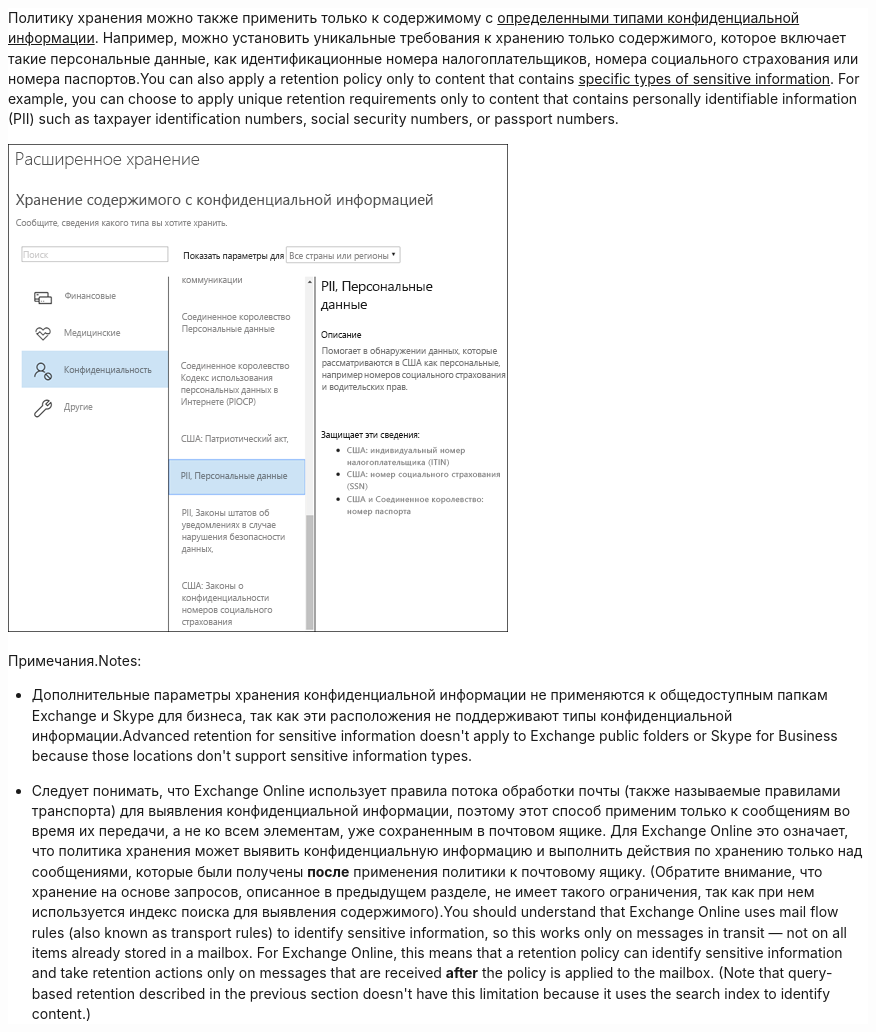 <span data-ttu-id="87881-p132">Политику хранения можно также применить только к содержимому с [определенными типами конфиденциальной информации](what-the-sensitive-information-types-look-for.md). Например, можно установить уникальные требования к хранению только содержимого, которое включает такие персональные данные, как идентификационные номера налогоплательщиков, номера социального страхования или номера паспортов.</span><span class="sxs-lookup"><span data-stu-id="87881-p132">You can also apply a retention policy only to content that contains [specific types of sensitive information](what-the-sensitive-information-types-look-for.md). For example, you can choose to apply unique retention requirements only to content that contains personally identifiable information (PII) such as taxpayer identification numbers, social security numbers, or passport numbers.</span></span>
  
![Страница типов конфиденциальной информации](media/8b104819-d185-4d58-b6b3-d06e82686a05.png)
  
<span data-ttu-id="87881-234">Примечания.</span><span class="sxs-lookup"><span data-stu-id="87881-234">Notes:</span></span>
  
- <span data-ttu-id="87881-235">Дополнительные параметры хранения конфиденциальной информации не применяются к общедоступным папкам Exchange и Skype для бизнеса, так как эти расположения не поддерживают типы конфиденциальной информации.</span><span class="sxs-lookup"><span data-stu-id="87881-235">Advanced retention for sensitive information doesn't apply to Exchange public folders or Skype for Business because those locations don't support sensitive information types.</span></span>
    
- <span data-ttu-id="87881-p133">Следует понимать, что Exchange Online использует правила потока обработки почты (также называемые правилами транспорта) для выявления конфиденциальной информации, поэтому этот способ применим только к сообщениям во время их передачи, а не ко всем элементам, уже сохраненным в почтовом ящике. Для Exchange Online это означает, что политика хранения может выявить конфиденциальную информацию и выполнить действия по хранению только над сообщениями, которые были получены **после** применения политики к почтовому ящику. (Обратите внимание, что хранение на основе запросов, описанное в предыдущем разделе, не имеет такого ограничения, так как при нем используется индекс поиска для выявления содержимого).</span><span class="sxs-lookup"><span data-stu-id="87881-p133">You should understand that Exchange Online uses mail flow rules (also known as transport rules) to identify sensitive information, so this works only on messages in transit — not on all items already stored in a mailbox. For Exchange Online, this means that a retention policy can identify sensitive information and take retention actions only on messages that are received **after** the policy is applied to the mailbox. (Note that query-based retention described in the previous section doesn't have this limitation because it uses the search index to identify content.)</span></span> 
    